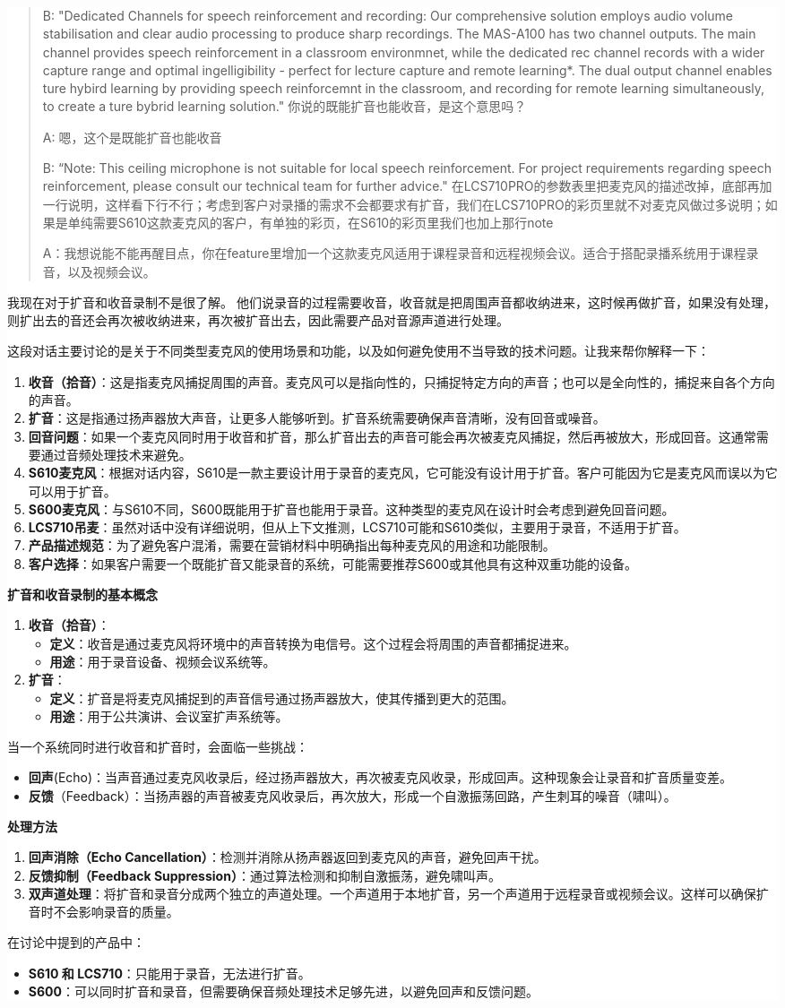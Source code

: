 > B: "Dedicated Channels for speech reinforcement and recording: Our comprehensive solution employs audio volume stabilisation and clear audio processing to produce sharp recordings. The MAS-A100 has two channel outputs. The main channel provides speech reinforcement in a classroom environmnet, while the dedicated rec channel records with a wider capture range and optimal ingelligibility - perfect for lecture capture and remote learning*. The dual output channel enables ture hybird learning by providing speech reinforcemnt in the classroom, and recording for remote learning simultaneously, to create a ture bybrid learning solution." 你说的既能扩音也能收音，是这个意思吗？
>
> A: 嗯，这个是既能扩音也能收音
>
> B: “Note: This ceiling microphone is not suitable for local speech reinforcement. For project requirements regarding speech reinforcement, please consult our technical team for further advice." 在LCS710PRO的参数表里把麦克风的描述改掉，底部再加一行说明，这样看下行不行；考虑到客户对录播的需求不会都要求有扩音，我们在LCS710PRO的彩页里就不对麦克风做过多说明；如果是单纯需要S610这款麦克风的客户，有单独的彩页，在S610的彩页里我们也加上那行note
>
> A：我想说能不能再醒目点，你在feature里增加一个这款麦克风适用于课程录音和远程视频会议。适合于搭配录播系统用于课程录音，以及视频会议。

我现在对于扩音和收音录制不是很了解。 他们说录音的过程需要收音，收音就是把周围声音都收纳进来，这时候再做扩音，如果没有处理，则扩出去的音还会再次被收纳进来，再次被扩音出去，因此需要产品对音源声道进行处理。

这段对话主要讨论的是关于不同类型麦克风的使用场景和功能，以及如何避免使用不当导致的技术问题。让我来帮你解释一下：

1. **收音（拾音）**：这是指麦克风捕捉周围的声音。麦克风可以是指向性的，只捕捉特定方向的声音；也可以是全向性的，捕捉来自各个方向的声音。
2. **扩音**：这是指通过扬声器放大声音，让更多人能够听到。扩音系统需要确保声音清晰，没有回音或噪音。
3. **回音问题**：如果一个麦克风同时用于收音和扩音，那么扩音出去的声音可能会再次被麦克风捕捉，然后再被放大，形成回音。这通常需要通过音频处理技术来避免。
4. **S610麦克风**：根据对话内容，S610是一款主要设计用于录音的麦克风，它可能没有设计用于扩音。客户可能因为它是麦克风而误以为它可以用于扩音。
5. **S600麦克风**：与S610不同，S600既能用于扩音也能用于录音。这种类型的麦克风在设计时会考虑到避免回音问题。
6. **LCS710吊麦**：虽然对话中没有详细说明，但从上下文推测，LCS710可能和S610类似，主要用于录音，不适用于扩音。
7. **产品描述规范**：为了避免客户混淆，需要在营销材料中明确指出每种麦克风的用途和功能限制。
8. **客户选择**：如果客户需要一个既能扩音又能录音的系统，可能需要推荐S600或其他具有这种双重功能的设备。



**扩音和收音录制的基本概念**

1. **收音（拾音）**：
   - **定义**：收音是通过麦克风将环境中的声音转换为电信号。这个过程会将周围的声音都捕捉进来。
   - **用途**：用于录音设备、视频会议系统等。
2. **扩音**：
   - **定义**：扩音是将麦克风捕捉到的声音信号通过扬声器放大，使其传播到更大的范围。
   - **用途**：用于公共演讲、会议室扩声系统等。

当一个系统同时进行收音和扩音时，会面临一些挑战：

- **回声**(Echo)：当声音通过麦克风收录后，经过扬声器放大，再次被麦克风收录，形成回声。这种现象会让录音和扩音质量变差。
- **反馈**（Feedback）：当扬声器的声音被麦克风收录后，再次放大，形成一个自激振荡回路，产生刺耳的噪音（啸叫）。

**处理方法**

1. **回声消除（Echo Cancellation）**：检测并消除从扬声器返回到麦克风的声音，避免回声干扰。
2. **反馈抑制（Feedback Suppression）**：通过算法检测和抑制自激振荡，避免啸叫声。
3. **双声道处理**：将扩音和录音分成两个独立的声道处理。一个声道用于本地扩音，另一个声道用于远程录音或视频会议。这样可以确保扩音时不会影响录音的质量。

在讨论中提到的产品中：

- **S610 和 LCS710**：只能用于录音，无法进行扩音。
- **S600**：可以同时扩音和录音，但需要确保音频处理技术足够先进，以避免回声和反馈问题。
